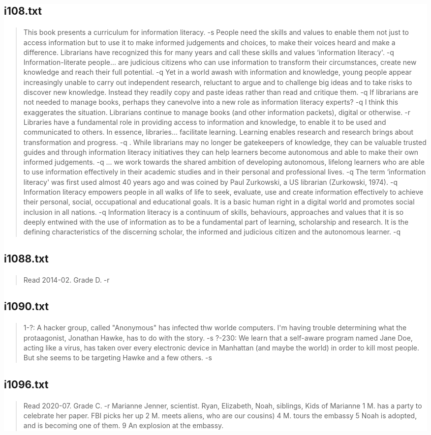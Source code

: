 ## i108.txt 
> This book presents a curriculum for information literacy. -s
> People need the skills and values to enable them not just to access information but to use it to make informed judgements and choices, to make their voices heard and make a difference. Librarians have recognized this for many years and call these skills and values ‘information literacy'. -q
> Information-literate people... are judicious citizens who can use information to transform their circumstances, create new knowledge and reach their full potential. -q
> Yet in a world awash with information and knowledge, young people appear increasingly unable to carry out independent research, reluctant to argue and to challenge big ideas and to take risks to discover new knowledge. Instead they readily copy and paste ideas rather than read and critique them. -q
> If librarians are not needed to manage books, perhaps they canevolve into a new role as information literacy experts? -q
> I think this exaggerates the situation. Librarians continue to manage books (and other information packets), digital or otherwise. -r
> Libraries have a fundamental role in providing access to information and knowledge, to enable it to be used and communicated to others. In essence, libraries... facilitate learning. Learning enables research and research brings about transformation and progress. -q
> . While librarians may no longer be gatekeepers of knowledge, they can be valuable trusted guides and through information literacy initiatives they can help learners become autonomous and able to make their own informed judgements. -q
> ... we work towards the shared ambition of developing autonomous, lifelong learners who are able to use information effectively in their academic studies and in their personal and professional lives. -q
> The term ‘information literacy' was first used almost 40 years ago and was coined by Paul Zurkowski, a US librarian (Zurkowski, 1974). -q
> Information literacy empowers people in all walks of life to seek, evaluate, use and create information effectively to achieve their personal, social, occupational and educational goals. It is a basic human right in a digital world and promotes social inclusion in all nations. -q
> Information literacy is a continuum of skills, behaviours, approaches and values that it is so deeply entwined with the use of information as to be a fundamental part of learning, scholarship and research. It is the defining characteristics of the discerning scholar, the informed and judicious citizen and the autonomous learner. -q 

## i1088.txt 
> Read 2014-02. Grade D. -r 

## i1090.txt 
> 1-?: A hacker group, called "Anonymous" has infected thw worlde computers. I'm having trouble determining what the protaagonist, Jonathan Hawke, has to do with the story. -s
> ?-230: We learn that a self-aware program named Jane Doe, acting like a virus, has taken over every electronic device in Manhattan (and maybe the world) in order to kill most people. But she seems to be targeting Hawke and a few others. -s 

## i1096.txt 
> Read 2020-07. Grade C. -r
> Marianne Jenner, scientist.
> Ryan, Elizabeth, Noah, siblings, Kids of Marianne
> 1 M. has a party to celebrate her paper. FBI picks her up
> 2 M. meets aliens, who are our cousins)
> 4 M. tours the embassy
> 5 Noah is adopted, and is becoming one of them.
> 9 An explosion at the embassy.